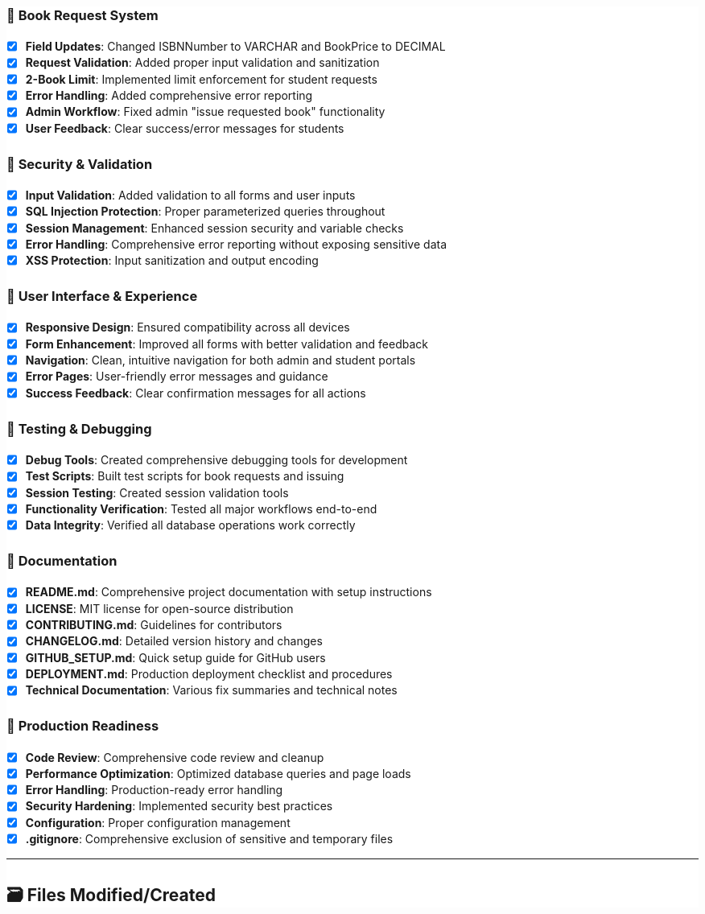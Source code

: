 ### 📝 **Book Request System**
- [x] **Field Updates**: Changed ISBNNumber to VARCHAR and BookPrice to DECIMAL
- [x] **Request Validation**: Added proper input validation and sanitization
- [x] **2-Book Limit**: Implemented limit enforcement for student requests
- [x] **Error Handling**: Added comprehensive error reporting
- [x] **Admin Workflow**: Fixed admin "issue requested book" functionality
- [x] **User Feedback**: Clear success/error messages for students

### 🔐 **Security & Validation**
- [x] **Input Validation**: Added validation to all forms and user inputs
- [x] **SQL Injection Protection**: Proper parameterized queries throughout
- [x] **Session Management**: Enhanced session security and variable checks
- [x] **Error Handling**: Comprehensive error reporting without exposing sensitive data
- [x] **XSS Protection**: Input sanitization and output encoding

### 🎨 **User Interface & Experience**
- [x] **Responsive Design**: Ensured compatibility across all devices
- [x] **Form Enhancement**: Improved all forms with better validation and feedback
- [x] **Navigation**: Clean, intuitive navigation for both admin and student portals
- [x] **Error Pages**: User-friendly error messages and guidance
- [x] **Success Feedback**: Clear confirmation messages for all actions

### 🧪 **Testing & Debugging**
- [x] **Debug Tools**: Created comprehensive debugging tools for development
- [x] **Test Scripts**: Built test scripts for book requests and issuing
- [x] **Session Testing**: Created session validation tools
- [x] **Functionality Verification**: Tested all major workflows end-to-end
- [x] **Data Integrity**: Verified all database operations work correctly

### 📖 **Documentation**
- [x] **README.md**: Comprehensive project documentation with setup instructions
- [x] **LICENSE**: MIT license for open-source distribution
- [x] **CONTRIBUTING.md**: Guidelines for contributors
- [x] **CHANGELOG.md**: Detailed version history and changes
- [x] **GITHUB_SETUP.md**: Quick setup guide for GitHub users
- [x] **DEPLOYMENT.md**: Production deployment checklist and procedures
- [x] **Technical Documentation**: Various fix summaries and technical notes

### 🚀 **Production Readiness**
- [x] **Code Review**: Comprehensive code review and cleanup
- [x] **Performance Optimization**: Optimized database queries and page loads
- [x] **Error Handling**: Production-ready error handling
- [x] **Security Hardening**: Implemented security best practices
- [x] **Configuration**: Proper configuration management
- [x] **.gitignore**: Comprehensive exclusion of sensitive and temporary files

---

## 🗃️ **Files Modified/Created**
